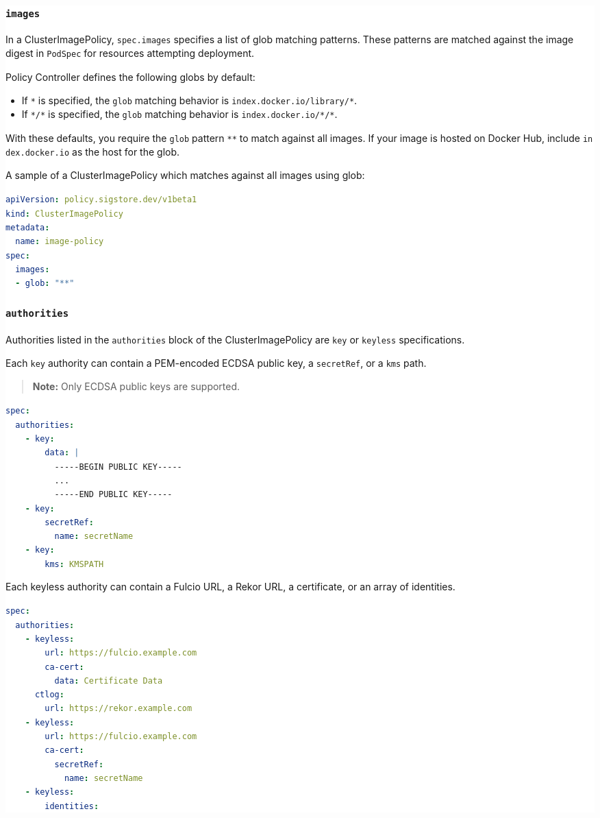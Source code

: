 ### <a id="cip-images"></a> `images`

In a ClusterImagePolicy, `spec.images` specifies a list of glob matching patterns.
These patterns are matched against the image digest in `PodSpec` for resources
attempting deployment.

Policy Controller defines the following globs by default:
- If `*` is specified, the `glob` matching behavior is `index.docker.io/library/*`.
- If `*/*` is specified, the `glob` matching behavior is `index.docker.io/*/*`.

With these defaults, you require the `glob` pattern `**` to match against all images.
If your image is hosted on Docker Hub, include `index.docker.io` as the host for the glob.

A sample of a ClusterImagePolicy which matches against all images using glob:

```yaml
apiVersion: policy.sigstore.dev/v1beta1
kind: ClusterImagePolicy
metadata:
  name: image-policy
spec:
  images:
  - glob: "**"
```

### <a id="cip-authorities"></a> `authorities`

Authorities listed in the `authorities` block of the ClusterImagePolicy are
`key` or `keyless` specifications.

Each `key` authority can contain a PEM-encoded ECDSA public key, a `secretRef`,
or a `kms` path.

>**Note:** Only ECDSA public keys are supported.

```yaml
spec:
  authorities:
    - key:
        data: |
          -----BEGIN PUBLIC KEY-----
          ...
          -----END PUBLIC KEY-----
    - key:
        secretRef:
          name: secretName
    - key:
        kms: KMSPATH
```

Each keyless authority can contain a Fulcio URL, a Rekor URL, a certificate, or
an array of identities.

```yaml
spec:
  authorities:
    - keyless:
        url: https://fulcio.example.com
        ca-cert:
          data: Certificate Data
      ctlog:
        url: https://rekor.example.com
    - keyless:
        url: https://fulcio.example.com
        ca-cert:
          secretRef:
            name: secretName
    - keyless:
        identities:
```